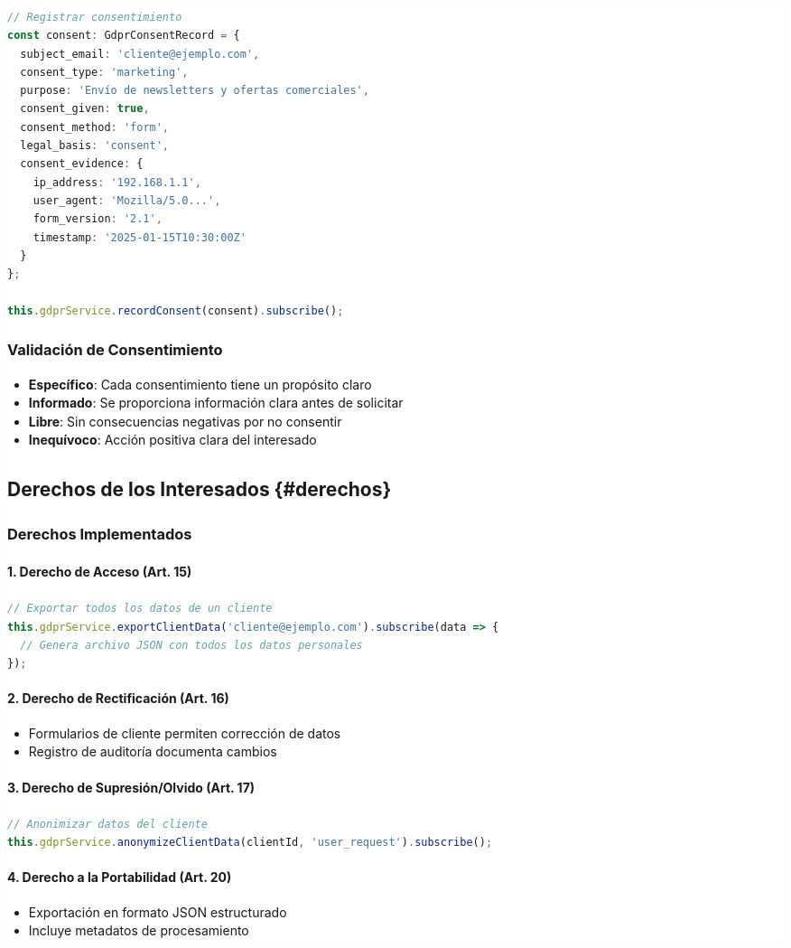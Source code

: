```typescript
// Registrar consentimiento
const consent: GdprConsentRecord = {
  subject_email: 'cliente@ejemplo.com',
  consent_type: 'marketing',
  purpose: 'Envío de newsletters y ofertas comerciales',
  consent_given: true,
  consent_method: 'form',
  legal_basis: 'consent',
  consent_evidence: {
    ip_address: '192.168.1.1',
    user_agent: 'Mozilla/5.0...',
    form_version: '2.1',
    timestamp: '2025-01-15T10:30:00Z'
  }
};

this.gdprService.recordConsent(consent).subscribe();
```

### Validación de Consentimiento

- **Específico**: Cada consentimiento tiene un propósito claro
- **Informado**: Se proporciona información clara antes de solicitar
- **Libre**: Sin consecuencias negativas por no consentir
- **Inequívoco**: Acción positiva clara del interesado

## Derechos de los Interesados {#derechos}

### Derechos Implementados

#### 1. Derecho de Acceso (Art. 15)
```typescript
// Exportar todos los datos de un cliente
this.gdprService.exportClientData('cliente@ejemplo.com').subscribe(data => {
  // Genera archivo JSON con todos los datos personales
});
```

#### 2. Derecho de Rectificación (Art. 16)
- Formularios de cliente permiten corrección de datos
- Registro de auditoría documenta cambios

#### 3. Derecho de Supresión/Olvido (Art. 17)
```typescript
// Anonimizar datos del cliente
this.gdprService.anonymizeClientData(clientId, 'user_request').subscribe();
```

#### 4. Derecho a la Portabilidad (Art. 20)
- Exportación en formato JSON estructurado
- Incluye metadatos de procesamiento
